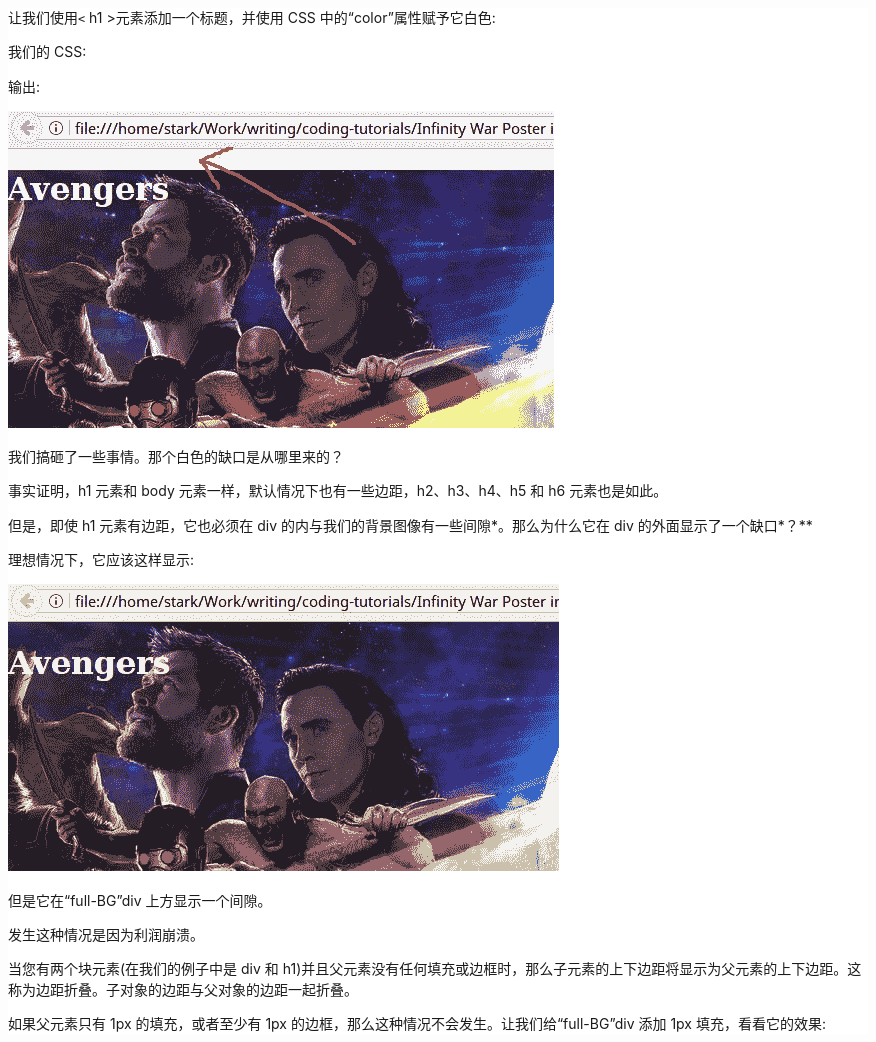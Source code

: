 让我们使用`<` h1 >元素添加一个标题，并使用 CSS 中的“color”属性赋予它白色:

我们的 CSS:

输出:

![1*epGPR0ycthJ6PyrYJ3bEQg](img/8496820a831f0fb4935cac83a57fefff.png)

我们搞砸了一些事情。那个白色的缺口是从哪里来的？

事实证明，h1 元素和 body 元素一样，默认情况下也有一些边距，h2、h3、h4、h5 和 h6 元素也是如此。

但是，即使 h1 元素有边距，它也必须在 div 的内与我们的背景图像有一些间隙*。那么为什么它在 div 的外面显示了一个缺口*？**

理想情况下，它应该这样显示:

![1*XOd5CXCEZbEbMAmpZrGFSw](img/72720c95f79effadcb0d3bc5d6bc6c15.png)

但是它在“full-BG”div 上方显示一个间隙。

发生这种情况是因为利润崩溃。

当您有两个块元素(在我们的例子中是 div 和 h1)并且父元素没有任何填充或边框时，那么子元素的上下边距将显示为父元素的上下边距。这称为边距折叠。子对象的边距与父对象的边距一起折叠。

如果父元素只有 1px 的填充，或者至少有 1px 的边框，那么这种情况不会发生。让我们给“full-BG”div 添加 1px 填充，看看它的效果:
